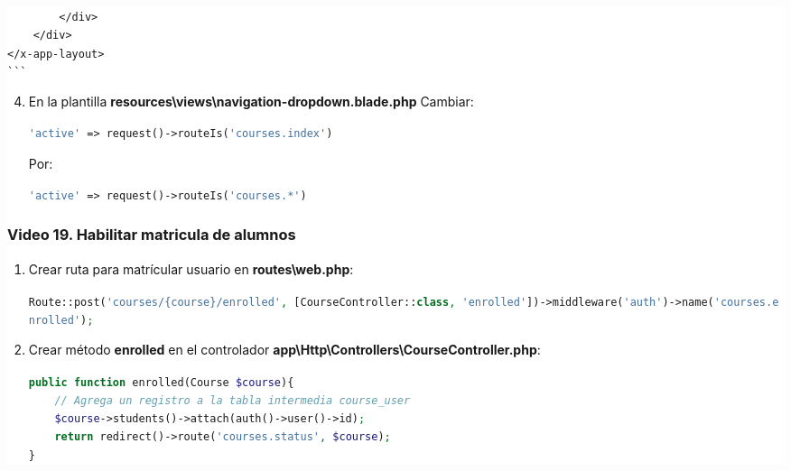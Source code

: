             </div>
        </div>
    </x-app-layout>
    ```
4. En la plantilla **resources\views\navigation-dropdown.blade.php**
    Cambiar:
    ```php
    'active' => request()->routeIs('courses.index')
    ```
    Por:
    ```php
    'active' => request()->routeIs('courses.*')
    ```


### Video 19. Habilitar matricula de alumnos
1. Crear ruta para matrícular usuario en **routes\web.php**:
    ```php title="routes\web.php"
    Route::post('courses/{course}/enrolled', [CourseController::class, 'enrolled'])->middleware('auth')->name('courses.enrolled');
    ```
2. Crear método **enrolled** en el controlador **app\Http\Controllers\CourseController.php**:
    ```php title="app\Http\Controllers\CourseController.php"
    public function enrolled(Course $course){
        // Agrega un registro a la tabla intermedia course_user
        $course->students()->attach(auth()->user()->id);
        return redirect()->route('courses.status', $course);
    }
    ```

